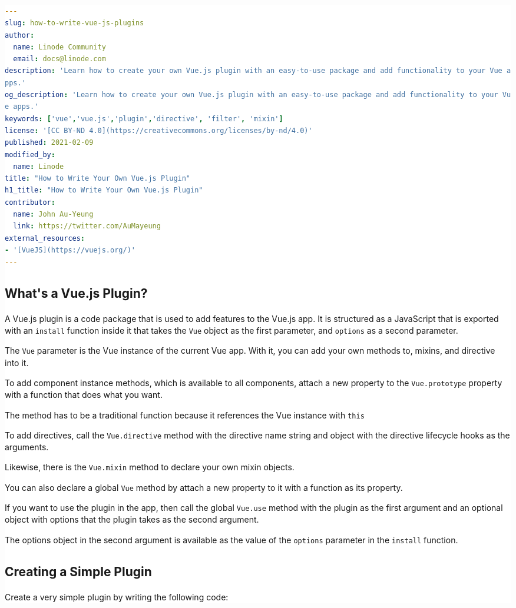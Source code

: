 ```yaml
---
slug: how-to-write-vue-js-plugins
author:
  name: Linode Community
  email: docs@linode.com
description: 'Learn how to create your own Vue.js plugin with an easy-to-use package and add functionality to your Vue apps.'
og_description: 'Learn how to create your own Vue.js plugin with an easy-to-use package and add functionality to your Vue apps.'
keywords: ['vue','vue.js','plugin','directive', 'filter', 'mixin']
license: '[CC BY-ND 4.0](https://creativecommons.org/licenses/by-nd/4.0)'
published: 2021-02-09
modified_by:
  name: Linode
title: "How to Write Your Own Vue.js Plugin"
h1_title: "How to Write Your Own Vue.js Plugin"
contributor:
  name: John Au-Yeung
  link: https://twitter.com/AuMayeung
external_resources:
- '[VueJS](https://vuejs.org/)'
---
```


## What's a Vue.js Plugin?
A Vue.js plugin is a code package that is used to add features to the Vue.js app. It is structured as a JavaScript that is exported with an `install` function inside it that takes the `Vue` object as the first parameter, and `options` as a second parameter.

The `Vue` parameter is the Vue instance of the current Vue app. With it, you can add your own methods to, mixins, and directive into it.

To add component instance methods, which is available to all components, attach a new property to the `Vue.prototype` property with a function that does what you want.

The method has to be a traditional function because it references the Vue instance with `this`

To add directives, call the `Vue.directive` method with the directive name string and object with the directive lifecycle hooks as the arguments.

Likewise, there is the `Vue.mixin` method to declare your own mixin objects.

You can also declare a global `Vue` method by attach a new property to it with a function as its property.

If you want to use the plugin in the app, then call the global `Vue.use` method with the plugin as the first argument and an optional object with options that the plugin takes as the second argument.

The options object in the second argument is available as the value of the `options` parameter in the `install` function.

## Creating a Simple Plugin
Create a very simple plugin by writing the following code:
